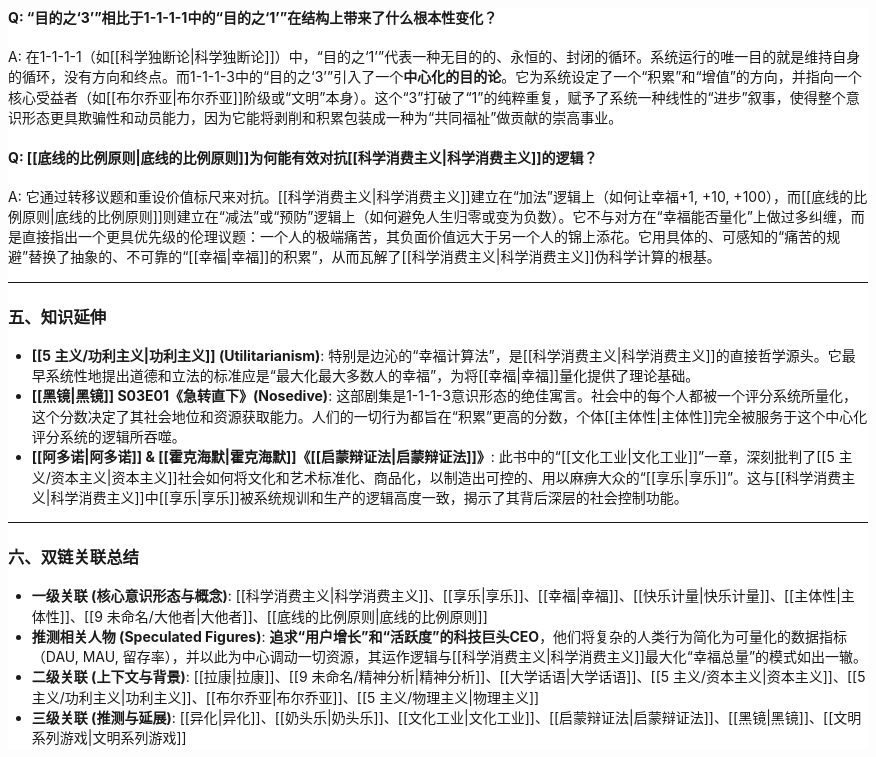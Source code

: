 #### Q: “目的之‘3’”相比于1-1-1-1中的“目的之‘1’”在结构上带来了什么根本性变化？
A: 在1-1-1-1（如[[科学独断论\|科学独断论]]）中，“目的之‘1’”代表一种无目的的、永恒的、封闭的循环。系统运行的唯一目的就是维持自身的循环，没有方向和终点。而1-1-1-3中的“目的之‘3’”引入了一个**中心化的目的论**。它为系统设定了一个“积累”和“增值”的方向，并指向一个核心受益者（如[[布尔乔亚\|布尔乔亚]]阶级或“文明”本身）。这个“3”打破了“1”的纯粹重复，赋予了系统一种线性的“进步”叙事，使得整个意识形态更具欺骗性和动员能力，因为它能将剥削和积累包装成一种为“共同福祉”做贡献的崇高事业。

#### Q: [[底线的比例原则\|底线的比例原则]]为何能有效对抗[[科学消费主义\|科学消费主义]]的逻辑？
A: 它通过转移议题和重设价值标尺来对抗。[[科学消费主义\|科学消费主义]]建立在“加法”逻辑上（如何让幸福+1, +10, +100），而[[底线的比例原则\|底线的比例原则]]则建立在“减法”或“预防”逻辑上（如何避免人生归零或变为负数）。它不与对方在“幸福能否量化”上做过多纠缠，而是直接指出一个更具优先级的伦理议题：一个人的极端痛苦，其负面价值远大于另一个人的锦上添花。它用具体的、可感知的“痛苦的规避”替换了抽象的、不可靠的“[[幸福\|幸福]]的积累”，从而瓦解了[[科学消费主义\|科学消费主义]]伪科学计算的根基。

---
### **五、知识延伸**
- **[[5 主义/功利主义\|功利主义]] (Utilitarianism)**: 特别是边沁的“幸福计算法”，是[[科学消费主义\|科学消费主义]]的直接哲学源头。它最早系统性地提出道德和立法的标准应是“最大化最大多数人的幸福”，为将[[幸福\|幸福]]量化提供了理论基础。
- **[[黑镜\|黑镜]] S03E01《急转直下》(Nosedive)**: 这部剧集是1-1-1-3意识形态的绝佳寓言。社会中的每个人都被一个评分系统所量化，这个分数决定了其社会地位和资源获取能力。人们的一切行为都旨在“积累”更高的分数，个体[[主体性\|主体性]]完全被服务于这个中心化评分系统的逻辑所吞噬。
- **[[阿多诺\|阿多诺]] & [[霍克海默\|霍克海默]]《[[启蒙辩证法\|启蒙辩证法]]》**: 此书中的“[[文化工业\|文化工业]]”一章，深刻批判了[[5 主义/资本主义\|资本主义]]社会如何将文化和艺术标准化、商品化，以制造出可控的、用以麻痹大众的“[[享乐\|享乐]]”。这与[[科学消费主义\|科学消费主义]]中[[享乐\|享乐]]被系统规训和生产的逻辑高度一致，揭示了其背后深层的社会控制功能。

---
### **六、双链关联总结**
- **一级关联 (核心意识形态与概念)**: [[科学消费主义\|科学消费主义]]、[[享乐\|享乐]]、[[幸福\|幸福]]、[[快乐计量\|快乐计量]]、[[主体性\|主体性]]、[[9 未命名/大他者\|大他者]]、[[底线的比例原则\|底线的比例原则]]
- **推测相关人物 (Speculated Figures)**: **追求“用户增长”和“活跃度”的科技巨头CEO**，他们将复杂的人类行为简化为可量化的数据指标（DAU, MAU, 留存率），并以此为中心调动一切资源，其运作逻辑与[[科学消费主义\|科学消费主义]]最大化“幸福总量”的模式如出一辙。
- **二级关联 (上下文与背景)**: [[拉康\|拉康]]、[[9 未命名/精神分析\|精神分析]]、[[大学话语\|大学话语]]、[[5 主义/资本主义\|资本主义]]、[[5 主义/功利主义\|功利主义]]、[[布尔乔亚\|布尔乔亚]]、[[5 主义/物理主义\|物理主义]]
- **三级关联 (推测与延展)**: [[异化\|异化]]、[[奶头乐\|奶头乐]]、[[文化工业\|文化工业]]、[[启蒙辩证法\|启蒙辩证法]]、[[黑镜\|黑镜]]、[[文明系列游戏\|文明系列游戏]]